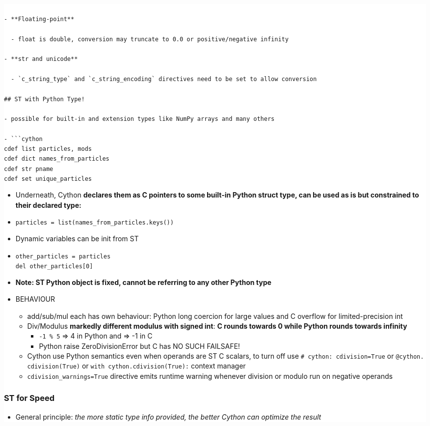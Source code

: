  ```

  - **Floating-point**

    - float is double, conversion may truncate to 0.0 or positive/negative infinity

  - **str and unicode**

    - `c_string_type` and `c_string_encoding` directives need to be set to allow conversion

## ST with Python Type!

- possible for built-in and extension types like NumPy arrays and many others

- ```cython
  cdef list particles, mods
  cdef dict names_from_particles
  cdef str pname
  cdef set unique_particles
  ```

- Underneath, Cython **declares them as C pointers to some built-in Python struct type, can be used as is but constrained to their declared type:**

- ```cython
  particles = list(names_from_particles.keys())
  ```

- Dynamic variables can be init from ST

- ```cython
  other_particles = particles
  del other_particles[0]
  ```

- **Note: ST Python object is fixed, cannot be referring to any other Python type**

- BEHAVIOUR

  - add/sub/mul each has own behaviour: Python long coercion for large values and C overflow for limited-precision int
  - Div/Modulus **markedly different modulus with signed int**: **C rounds towards 0 while Python rounds towards infinity**
    - `-1 % 5`  => 4 in Python and => -1 in C
    - Python raise ZeroDivisionError but C has NO SUCH FAILSAFE!
  - Cython use Python semantics even when operands are ST C scalars, to turn off use `# cython: cdivision=True` or `@cython.cdivision(True)` or `with cython.cdivision(True):` context manager
  - `cdivision_warnings=True` directive emits runtime warning whenever division or modulo run on negative operands

### ST for Speed

- General principle: *the more static type info provided, the better Cython can optimize the result*

